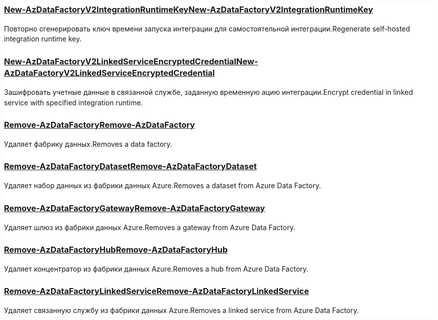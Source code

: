 ### [<span data-ttu-id="43802-179">New-AzDataFactoryV2IntegrationRuntimeKey</span><span class="sxs-lookup"><span data-stu-id="43802-179">New-AzDataFactoryV2IntegrationRuntimeKey</span></span>](New-AzDataFactoryV2IntegrationRuntimeKey.md)
<span data-ttu-id="43802-180">Повторно сгенерировать ключ времени запуска интеграции для самостоятельной интеграции.</span><span class="sxs-lookup"><span data-stu-id="43802-180">Regenerate self-hosted integration runtime key.</span></span>

### [<span data-ttu-id="43802-181">New-AzDataFactoryV2LinkedServiceEncryptedCredential</span><span class="sxs-lookup"><span data-stu-id="43802-181">New-AzDataFactoryV2LinkedServiceEncryptedCredential</span></span>](New-AzDataFactoryV2LinkedServiceEncryptedCredential.md)
<span data-ttu-id="43802-182">Зашифровать учетные данные в связанной службе, заданную временную ацию интеграции.</span><span class="sxs-lookup"><span data-stu-id="43802-182">Encrypt credential in linked service with specified integration runtime.</span></span>

### [<span data-ttu-id="43802-183">Remove-AzDataFactory</span><span class="sxs-lookup"><span data-stu-id="43802-183">Remove-AzDataFactory</span></span>](Remove-AzDataFactory.md)
<span data-ttu-id="43802-184">Удаляет фабрику данных.</span><span class="sxs-lookup"><span data-stu-id="43802-184">Removes a data factory.</span></span>

### [<span data-ttu-id="43802-185">Remove-AzDataFactoryDataset</span><span class="sxs-lookup"><span data-stu-id="43802-185">Remove-AzDataFactoryDataset</span></span>](Remove-AzDataFactoryDataset.md)
<span data-ttu-id="43802-186">Удаляет набор данных из фабрики данных Azure.</span><span class="sxs-lookup"><span data-stu-id="43802-186">Removes a dataset from Azure Data Factory.</span></span>

### [<span data-ttu-id="43802-187">Remove-AzDataFactoryGateway</span><span class="sxs-lookup"><span data-stu-id="43802-187">Remove-AzDataFactoryGateway</span></span>](Remove-AzDataFactoryGateway.md)
<span data-ttu-id="43802-188">Удаляет шлюз из фабрики данных Azure.</span><span class="sxs-lookup"><span data-stu-id="43802-188">Removes a gateway from Azure Data Factory.</span></span>

### [<span data-ttu-id="43802-189">Remove-AzDataFactoryHub</span><span class="sxs-lookup"><span data-stu-id="43802-189">Remove-AzDataFactoryHub</span></span>](Remove-AzDataFactoryHub.md)
<span data-ttu-id="43802-190">Удаляет концентратор из фабрики данных Azure.</span><span class="sxs-lookup"><span data-stu-id="43802-190">Removes a hub from Azure Data Factory.</span></span>

### [<span data-ttu-id="43802-191">Remove-AzDataFactoryLinkedService</span><span class="sxs-lookup"><span data-stu-id="43802-191">Remove-AzDataFactoryLinkedService</span></span>](Remove-AzDataFactoryLinkedService.md)
<span data-ttu-id="43802-192">Удаляет связанную службу из фабрики данных Azure.</span><span class="sxs-lookup"><span data-stu-id="43802-192">Removes a linked service from Azure Data Factory.</span></span>
